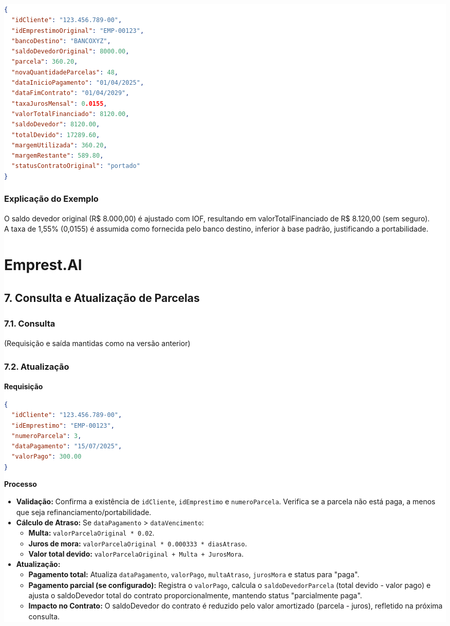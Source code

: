 ```json
{
  "idCliente": "123.456.789-00",
  "idEmprestimoOriginal": "EMP-00123",
  "bancoDestino": "BANCOXYZ",
  "saldoDevedorOriginal": 8000.00,
  "parcela": 360.20,
  "novaQuantidadeParcelas": 48,
  "dataInicioPagamento": "01/04/2025",
  "dataFimContrato": "01/04/2029",
  "taxaJurosMensal": 0.0155,
  "valorTotalFinanciado": 8120.00,
  "saldoDevedor": 8120.00,
  "totalDevido": 17289.60,
  "margemUtilizada": 360.20,
  "margemRestante": 589.80,
  "statusContratoOriginal": "portado"
}
```

### Explicação do Exemplo

O saldo devedor original (R$ 8.000,00) é ajustado com IOF, resultando em valorTotalFinanciado de R$ 8.120,00 (sem seguro).  
A taxa de 1,55% (0,0155) é assumida como fornecida pelo banco destino, inferior à base padrão, justificando a portabilidade.

# Emprest.AI

## 7. Consulta e Atualização de Parcelas

### 7.1. Consulta
(Requisição e saída mantidas como na versão anterior)

### 7.2. Atualização

**Requisição**

```json
{
  "idCliente": "123.456.789-00",
  "idEmprestimo": "EMP-00123",
  "numeroParcela": 3,
  "dataPagamento": "15/07/2025",
  "valorPago": 300.00
}
```

**Processo**

- **Validação:** Confirma a existência de `idCliente`, `idEmprestimo` e `numeroParcela`. Verifica se a parcela não está paga, a menos que seja refinanciamento/portabilidade.
- **Cálculo de Atraso:** Se `dataPagamento` > `dataVencimento`:
  - **Multa:** `valorParcelaOriginal * 0.02`.
  - **Juros de mora:** `valorParcelaOriginal * 0.000333 * diasAtraso`.
  - **Valor total devido:** `valorParcelaOriginal + Multa + JurosMora`.
- **Atualização:**
  - **Pagamento total:** Atualiza `dataPagamento`, `valorPago`, `multaAtraso`, `jurosMora` e status para "paga".
  - **Pagamento parcial (se configurado):** Registra o `valorPago`, calcula o `saldoDevedorParcela` (total devido - valor pago) e ajusta o saldoDevedor total do contrato proporcionalmente, mantendo status "parcialmente paga".
  - **Impacto no Contrato:** O saldoDevedor do contrato é reduzido pelo valor amortizado (parcela - juros), refletido na próxima consulta.